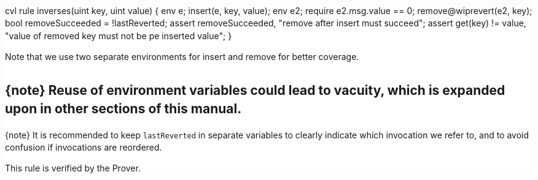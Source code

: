 cvl rule inverses(uint key, uint value) { env e; insert(e, key, value); env e2; require e2.msg.value == 0; remove@wiprevert(e2, key); bool removeSucceeded = !lastReverted; assert removeSucceeded, "remove after insert must succeed"; assert get(key) != value, "value of removed key must not be pe inserted value"; }

Note that we use two separate environments for insert and remove for better coverage.

{note} Reuse of environment variables could lead to vacuity, which is expanded upon in other sections of this manual.
---
{note} It is recommended to keep `lastReverted` in separate variables to clearly indicate which
invocation we refer to, and to avoid confusion if invocations are reordered.

This rule is verified by the Prover.